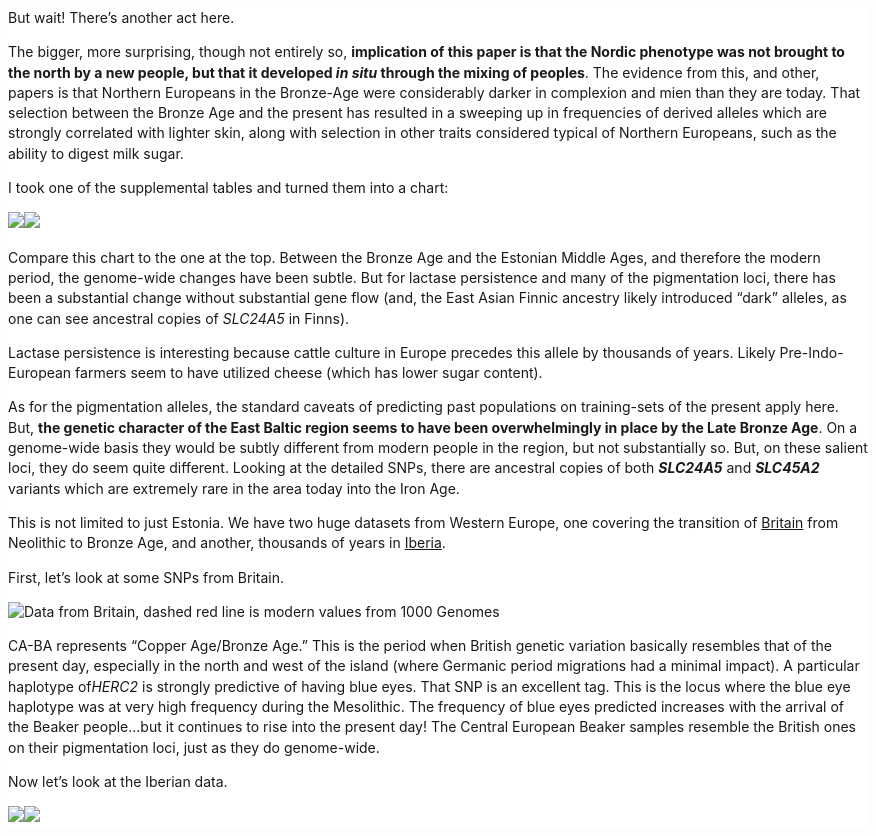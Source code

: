 But wait! There’s another act here.

The bigger, more surprising, though not entirely so, **implication of this paper is that the Nordic phenotype was not brought to the north by a new people, but that it developed *in situ* through the mixing of peoples**. The evidence from this, and other, papers is that Northern Europeans in the Bronze-Age were considerably darker in complexion and mien than they are today. That selection between the Bronze Age and the present has resulted in a sweeping up in frequencies of derived alleles which are strongly correlated with lighter skin, along with selection in other traits considered typical of Northern Europeans, such as the ability to digest milk sugar.

I took one of the supplemental tables and turned them into a chart:

[![](https://i0.wp.com/www.gnxp.com/WordPress/wp-content/uploads/2019/05/mmc5_htm_97c89f38bda5d8c4.png?resize=640%2C348&ssl=1)![](https://i0.wp.com/www.gnxp.com/WordPress/wp-content/uploads/2019/05/mmc5_htm_97c89f38bda5d8c4.png?resize=640%2C348&ssl=1)](https://i0.wp.com/www.gnxp.com/WordPress/wp-content/uploads/2019/05/mmc5_htm_97c89f38bda5d8c4.png?ssl=1)

Compare this chart to the one at the top. Between the Bronze Age and the Estonian Middle Ages, and therefore the modern period, the genome-wide changes have been subtle. But for lactase persistence and many of the pigmentation loci, there has been a substantial change without substantial gene flow (and, the East Asian Finnic ancestry likely introduced “dark” alleles, as one can see ancestral copies of *SLC24A5* in Finns).

Lactase persistence is interesting because cattle culture in Europe precedes this allele by thousands of years. Likely Pre-Indo-European farmers seem to have utilized cheese (which has lower sugar content).

As for the pigmentation alleles, the standard caveats of predicting past populations on training-sets of the present apply here. But, **the genetic character of the East Baltic region seems to have been overwhelmingly in place by the Late Bronze Age**. On a genome-wide basis they would be subtly different from modern people in the region, but not substantially so. But, on these salient loci, they do seem quite different. Looking at the detailed SNPs, there are ancestral copies of both ***SLC24A5*** and ***SLC45A2*** variants which are extremely rare in the area today into the Iron Age.

This is not limited to just Estonia. We have two huge datasets from Western Europe, one covering the transition of [Britain](https://www.ncbi.nlm.nih.gov/pmc/articles/PMC5973796/#!po=34.7059) from Neolithic to Bronze Age, and another, thousands of years in [Iberia](https://science.sciencemag.org/content/sci/suppl/2019/03/13/363.6432.1230.DC1/aav4040_Olalde_SM.pdf).

First, let’s look at some SNPs from Britain.

![Data from Britain, dashed red line is modern values from 1000 Genomes](https://i0.wp.com/www.gnxp.com/WordPress/wp-content/uploads/2019/05/tileshop.jpeg?resize=640%2C668&ssl=1)

CA-BA represents “Copper Age/Bronze Age.” This is the period when British genetic variation basically resembles that of the present day, especially in the north and west of the island (where Germanic period migrations had a minimal impact). A particular haplotype of*HERC2* is strongly predictive of having blue eyes. That SNP is an excellent tag. This is the locus where the blue eye haplotype was at very high frequency during the Mesolithic. The frequency of blue eyes predicted increases with the arrival of the Beaker people…but it continues to rise into the present day! The Central European Beaker samples resemble the British ones on their pigmentation loci, just as they do genome-wide.

Now let’s look at the Iberian data.

[![](https://i0.wp.com/www.gnxp.com/WordPress/wp-content/uploads/2019/05/spain.jpg?resize=631%2C652&ssl=1)![](https://i0.wp.com/www.gnxp.com/WordPress/wp-content/uploads/2019/05/spain.jpg?resize=631%2C652&ssl=1)](https://i0.wp.com/www.gnxp.com/WordPress/wp-content/uploads/2019/05/spain.jpg?ssl=1)
